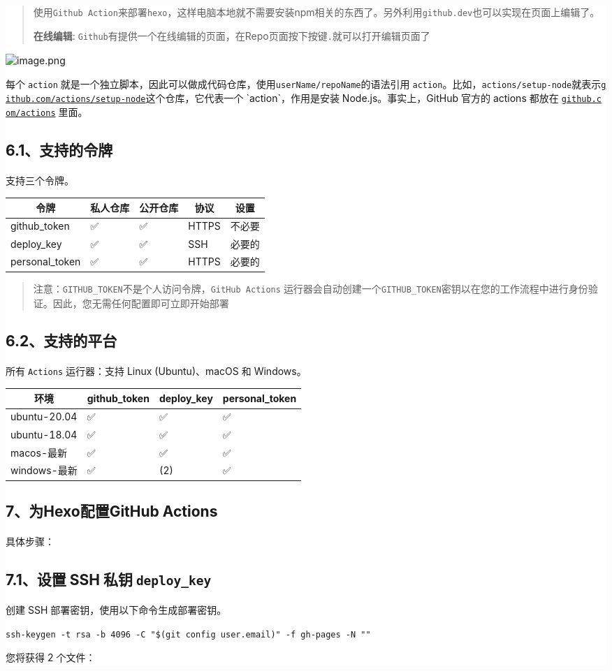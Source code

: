 > 使用`Github Action`来部署`hexo`，这样电脑本地就不需要安装npm相关的东西了。另外利用`github.dev`也可以实现在页面上编辑了。
> 
> **在线编辑**: `Github`有提供一个在线编辑的页面，在Repo页面按下按键`.`就可以打开编辑页面了

![image.png](https://p1-juejin.byteimg.com/tos-cn-i-k3u1fbpfcp/4cd986c96ab046d38a10dfdab716730e~tplv-k3u1fbpfcp-zoom-in-crop-mark:1512:0:0:0.awebp?)

每个 `action` 就是一个独立脚本，因此可以做成代码仓库，使用`userName/repoName`的语法引用 `action`。比如，`actions/setup-node`就表示[`github.com/actions/setup-node`](https://link.juejin.cn/?target=https%3A%2F%2Fgithub.com%2Factions%2Fsetup-node "https://github.com/actions/setup-node")这个仓库，它代表一个 `action`，作用是安装 Node.js。事实上，GitHub 官方的 actions 都放在 [`github.com/actions`](https://link.juejin.cn/?target=https%3A%2F%2Fgithub.com%2Factions "https://github.com/actions") 里面。

## 6.1、支持的令牌

支持三个令牌。

| 令牌 | 私人仓库 | 公开仓库 | 协议 | 设置 |
| --- | --- | --- | --- | --- |
| github\_token | ✅️ | ✅️ | HTTPS | 不必要 |
| deploy\_key | ✅️ | ✅️ | SSH | 必要的 |
| personal\_token | ✅️ | ✅️ | HTTPS | 必要的 |

> 注意：`GITHUB_TOKEN`不是个人访问令牌，`GitHub Actions` 运行器会自动创建一个`GITHUB_TOKEN`密钥以在您的工作流程中进行身份验证。因此，您无需任何配置即可立即开始部署

## 6.2、支持的平台

所有 `Actions` 运行器：支持 Linux (Ubuntu)、macOS 和 Windows。

| 环境 | github\_token | deploy\_key | personal\_token |
| --- | --- | --- | --- |
| ubuntu-20.04 | ✅️ | ✅️ | ✅️ |
| ubuntu-18.04 | ✅️ | ✅️ | ✅️ |
| macos-最新 | ✅️ | ✅️ | ✅️ |
| windows-最新 | ✅️ | (2) | ✅️ |

## 7、为Hexo配置GitHub Actions

具体步骤：

## 7.1、设置 SSH 私钥 `deploy_key`

创建 SSH 部署密钥，使用以下命令生成部署密钥。

```
ssh-keygen -t rsa -b 4096 -C "$(git config user.email)" -f gh-pages -N ""
```

您将获得 2 个文件：
